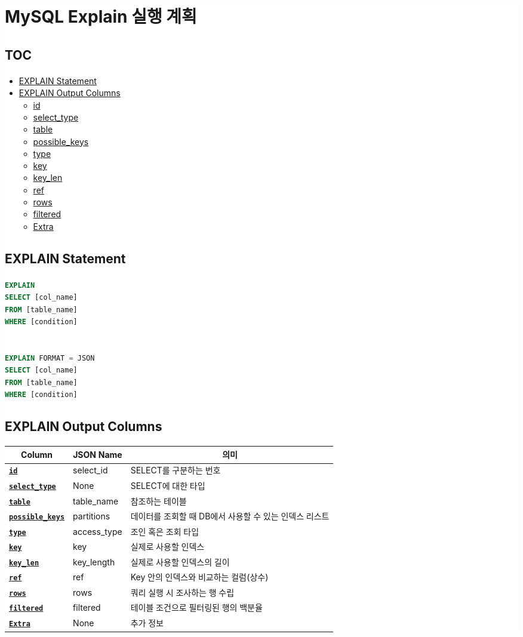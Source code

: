 # MySQL Explain 실행 계획

## TOC

- [EXPLAIN Statement](#explain-statement)
- [EXPLAIN Output Columns](#explain-output-columns)
    - [id](#id)
    - [select_type](#select_type)
    - [table](#table)
    - [possible_keys](#possible_keys)
    - [type](#type)
    - [key](#key)
    - [key_len](#key_len)
    - [ref](#ref)
    - [rows](#rows)
    - [filtered](#filtered)
    - [Extra](#extra)

## EXPLAIN Statement

```sql
EXPLAIN
SELECT [col_name]
FROM [table_name]
WHERE [condition]


EXPLAIN FORMAT = JSON
SELECT [col_name]
FROM [table_name]
WHERE [condition]
```

## EXPLAIN Output Columns

| Column                                | JSON Name   | 의미                               |
|---------------------------------------|-------------|----------------------------------|
| [**`id`**](#id)                       | select_id   | SELECT를 구분하는 번호                  | 
| [**`select_type`**](#select_type)     | None        | SELECT에 대한 타입                    | 
| [**`table`**](#table)                 | table_name  | 참조하는 테이블                         |
| [**`possible_keys`**](#possible_keys) | partitions  | 데이터를 조회할 때 DB에서 사용할 수 있는 인덱스 리스트 |
| [**`type`**](#type)                   | access_type | 조인 혹은 조회 타입                      |
| [**`key`**](#key)                     | key         | 실제로 사용할 인덱스                      |
| [**`key_len`**](#key_len)             | key_length  | 실제로 사용할 인덱스의 길이                  |
| [**`ref`**](#ref)                     | ref         | Key 안의 인덱스와 비교하는 컬럼(상수)          |
| [**`rows`**](#rows)                   | rows        | 쿼리 실행 시 조사하는 행 수립                |
| [**`filtered`**](#filtered)           | filtered    | 테이블 조건으로 필터링된 행의 백분율             |
| [**`Extra`**](#extra)                 | None        | 추가 정보                            |
